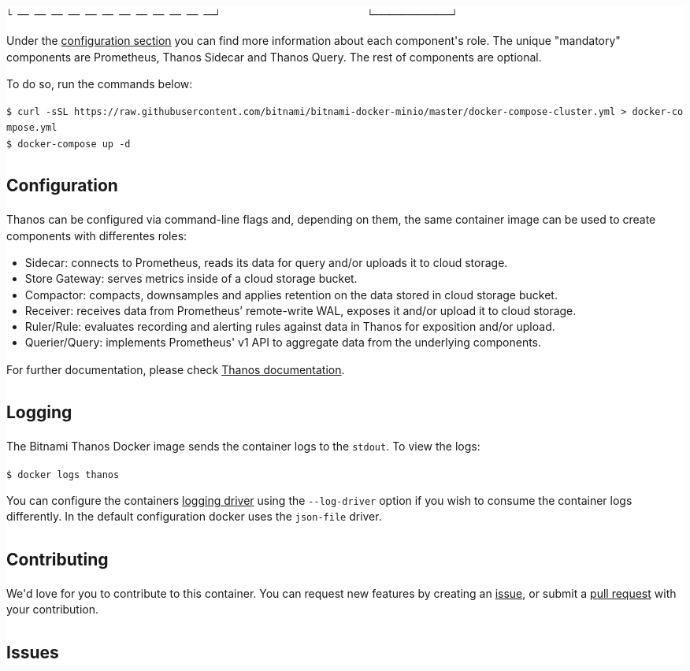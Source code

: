 ```
└ ── ── ── ── ── ── ── ── ── ── ── ──┘                          └──────────────┘
```

Under the [configuration section](#configuration) you can find more information about each component's role.
The unique "mandatory" components are Prometheus, Thanos Sidecar and Thanos Query. The rest of components are optional.

To do so, run the commands below:

```console
$ curl -sSL https://raw.githubusercontent.com/bitnami/bitnami-docker-minio/master/docker-compose-cluster.yml > docker-compose.yml
$ docker-compose up -d
```

## Configuration

Thanos can be configured via command-line flags and, depending on them, the same container image can be used to create components with differentes roles:

- Sidecar: connects to Prometheus, reads its data for query and/or uploads it to cloud storage.
- Store Gateway: serves metrics inside of a cloud storage bucket.
- Compactor: compacts, downsamples and applies retention on the data stored in cloud storage bucket.
- Receiver: receives data from Prometheus’ remote-write WAL, exposes it and/or upload it to cloud storage.
- Ruler/Rule: evaluates recording and alerting rules against data in Thanos for exposition and/or upload.
- Querier/Query: implements Prometheus' v1 API to aggregate data from the underlying components.

For further documentation, please check [Thanos documentation](https://github.com/thanos-io/thanos/tree/master/docs).

## Logging

The Bitnami Thanos Docker image sends the container logs to the `stdout`. To view the logs:

```console
$ docker logs thanos
```

You can configure the containers [logging driver](https://docs.docker.com/engine/admin/logging/overview/) using the `--log-driver` option if you wish to consume the container logs differently. In the default configuration docker uses the `json-file` driver.

## Contributing

We'd love for you to contribute to this container. You can request new features by creating an [issue](https://github.com/bitnami/bitnami-docker-thanos/issues), or submit a [pull request](https://github.com/bitnami/bitnami-docker-thanos/pulls) with your contribution.

## Issues
